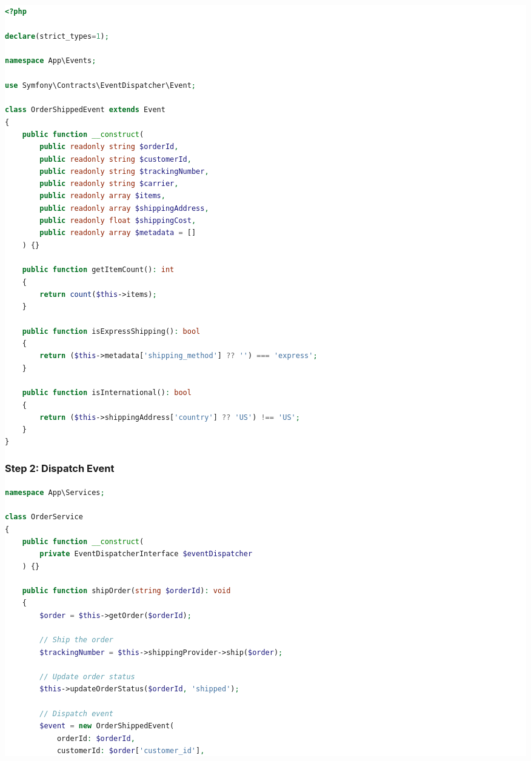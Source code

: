 ```php
<?php

declare(strict_types=1);

namespace App\Events;

use Symfony\Contracts\EventDispatcher\Event;

class OrderShippedEvent extends Event
{
    public function __construct(
        public readonly string $orderId,
        public readonly string $customerId,
        public readonly string $trackingNumber,
        public readonly string $carrier,
        public readonly array $items,
        public readonly array $shippingAddress,
        public readonly float $shippingCost,
        public readonly array $metadata = []
    ) {}
    
    public function getItemCount(): int
    {
        return count($this->items);
    }
    
    public function isExpressShipping(): bool
    {
        return ($this->metadata['shipping_method'] ?? '') === 'express';
    }
    
    public function isInternational(): bool
    {
        return ($this->shippingAddress['country'] ?? 'US') !== 'US';
    }
}
```

### Step 2: Dispatch Event

```php
namespace App\Services;

class OrderService
{
    public function __construct(
        private EventDispatcherInterface $eventDispatcher
    ) {}
    
    public function shipOrder(string $orderId): void
    {
        $order = $this->getOrder($orderId);
        
        // Ship the order
        $trackingNumber = $this->shippingProvider->ship($order);
        
        // Update order status
        $this->updateOrderStatus($orderId, 'shipped');
        
        // Dispatch event
        $event = new OrderShippedEvent(
            orderId: $orderId,
            customerId: $order['customer_id'],
```